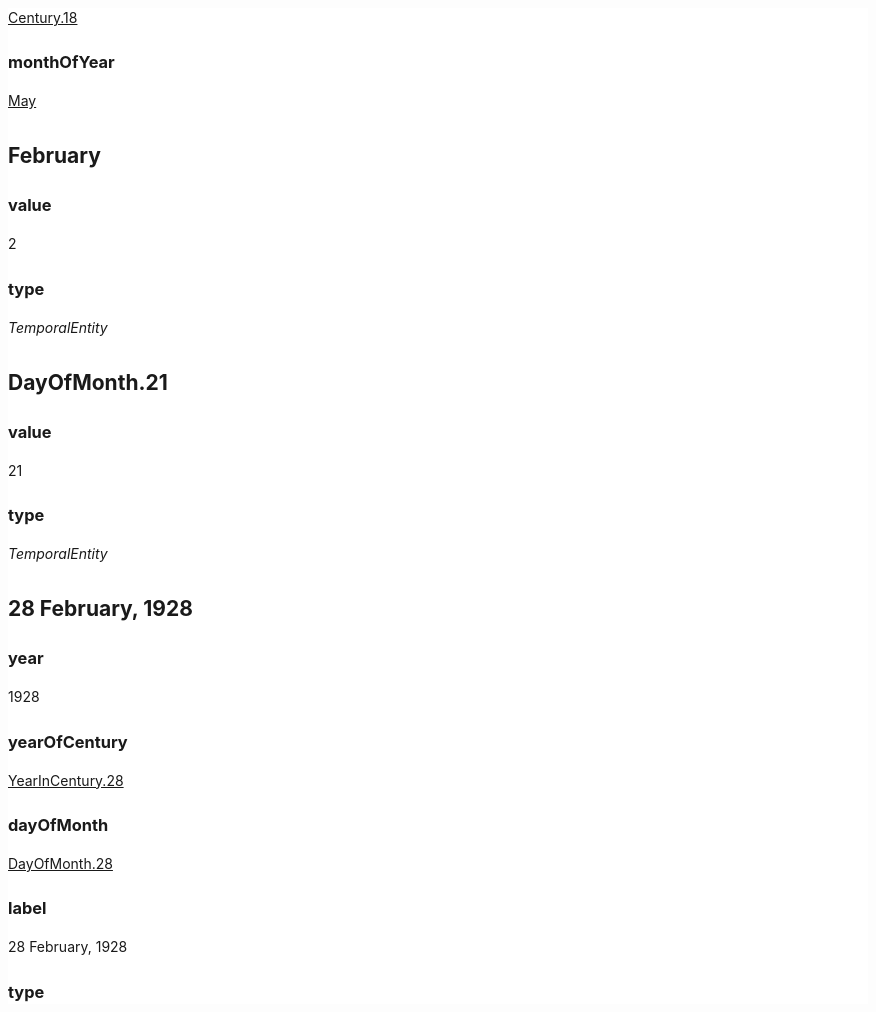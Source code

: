 
[Century.18](#Century.18)

### monthOfYear


[May](#May)

## February

### value


2

### type


*TemporalEntity*

## DayOfMonth.21

### value


21

### type


*TemporalEntity*

## 28 February, 1928

### year


1928

### yearOfCentury


[YearInCentury.28](#YearInCentury.28)

### dayOfMonth


[DayOfMonth.28](#DayOfMonth.28)

### label


28 February, 1928

### type
